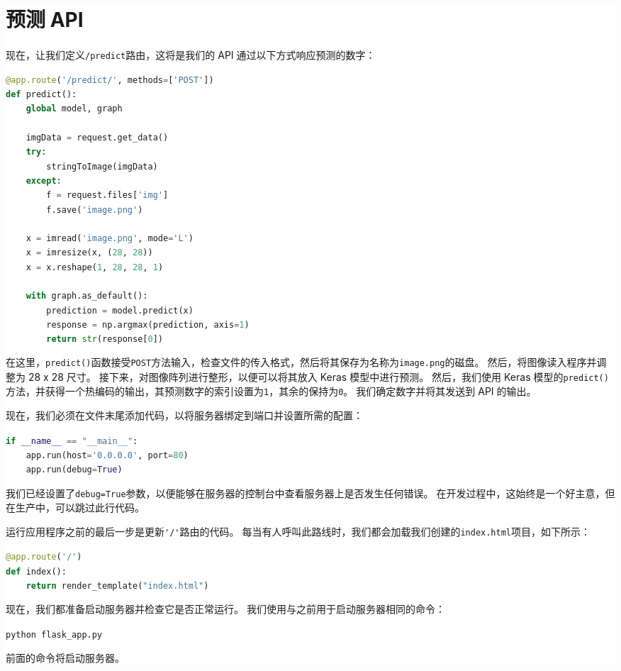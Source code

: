 # 预测 API

现在，让我们定义`/predict`路由，这将是我们的 API 通过以下方式响应预测的数字：

```py
@app.route('/predict/', methods=['POST'])
def predict():
    global model, graph

    imgData = request.get_data()
    try:
        stringToImage(imgData)
    except:
        f = request.files['img']
        f.save('image.png')

    x = imread('image.png', mode='L')
    x = imresize(x, (28, 28))
    x = x.reshape(1, 28, 28, 1)

    with graph.as_default():
        prediction = model.predict(x)
        response = np.argmax(prediction, axis=1)
        return str(response[0])
```

在这里，`predict()`函数接受`POST`方法输入，检查文件的传入格式，然后将其保存为名称为`image.png`的磁盘。 然后，将图像读入程序并调整为 28 x 28 尺寸。 接下来，对图像阵列进行整形，以便可以将其放入 Keras 模型中进行预测。 然后，我们使用 Keras 模型的`predict()`方法，并获得一个热编码的输出，其预测数字的索引设置为`1`，其余的保持为`0`。 我们确定数字并将其发送到 API 的输出。

现在，我们必须在文件末尾添加代码，以将服务器绑定到端口并设置所需的配置：

```py
if __name__ == "__main__":
    app.run(host='0.0.0.0', port=80)
    app.run(debug=True)
```

我们已经设置了`debug=True`参数，以便能够在服务器的控制台中查看服务器上是否发生任何错误。 在开发过程中，这始终是一个好主意，但在生产中，可以跳过此行代码。

运行应用程序之前的最后一步是更新`'/'`路由的代码。 每当有人呼叫此路线时，我们都会加载我们创建的`index.html`项目，如下所示：

```py
@app.route('/')
def index():
    return render_template("index.html")
```

现在，我们都准备启动服务器并检查它是否正常运行。 我们使用与之前用于启动服务器相同的命令：

```py
python flask_app.py
```

前面的命令将启动服务器。
